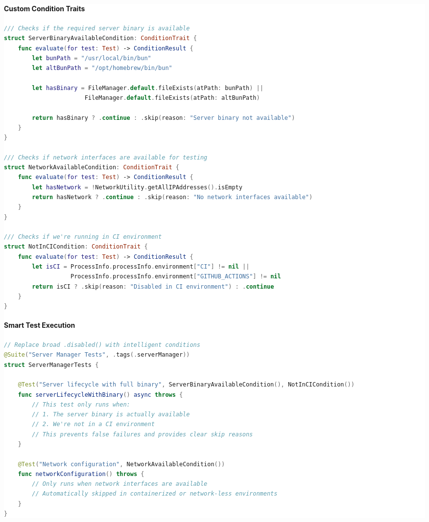 #### Custom Condition Traits

```swift
/// Checks if the required server binary is available
struct ServerBinaryAvailableCondition: ConditionTrait {
    func evaluate(for test: Test) -> ConditionResult {
        let bunPath = "/usr/local/bin/bun"
        let altBunPath = "/opt/homebrew/bin/bun"
        
        let hasBinary = FileManager.default.fileExists(atPath: bunPath) || 
                       FileManager.default.fileExists(atPath: altBunPath)
        
        return hasBinary ? .continue : .skip(reason: "Server binary not available")
    }
}

/// Checks if network interfaces are available for testing
struct NetworkAvailableCondition: ConditionTrait {
    func evaluate(for test: Test) -> ConditionResult {
        let hasNetwork = !NetworkUtility.getAllIPAddresses().isEmpty
        return hasNetwork ? .continue : .skip(reason: "No network interfaces available")
    }
}

/// Checks if we're running in CI environment
struct NotInCICondition: ConditionTrait {
    func evaluate(for test: Test) -> ConditionResult {
        let isCI = ProcessInfo.processInfo.environment["CI"] != nil ||
                   ProcessInfo.processInfo.environment["GITHUB_ACTIONS"] != nil
        return isCI ? .skip(reason: "Disabled in CI environment") : .continue
    }
}
```

#### Smart Test Execution

```swift
// Replace broad .disabled() with intelligent conditions
@Suite("Server Manager Tests", .tags(.serverManager))
struct ServerManagerTests {
    
    @Test("Server lifecycle with full binary", ServerBinaryAvailableCondition(), NotInCICondition())
    func serverLifecycleWithBinary() async throws {
        // This test only runs when:
        // 1. The server binary is actually available
        // 2. We're not in a CI environment
        // This prevents false failures and provides clear skip reasons
    }
    
    @Test("Network configuration", NetworkAvailableCondition())
    func networkConfiguration() throws {
        // Only runs when network interfaces are available
        // Automatically skipped in containerized or network-less environments
    }
}
```
